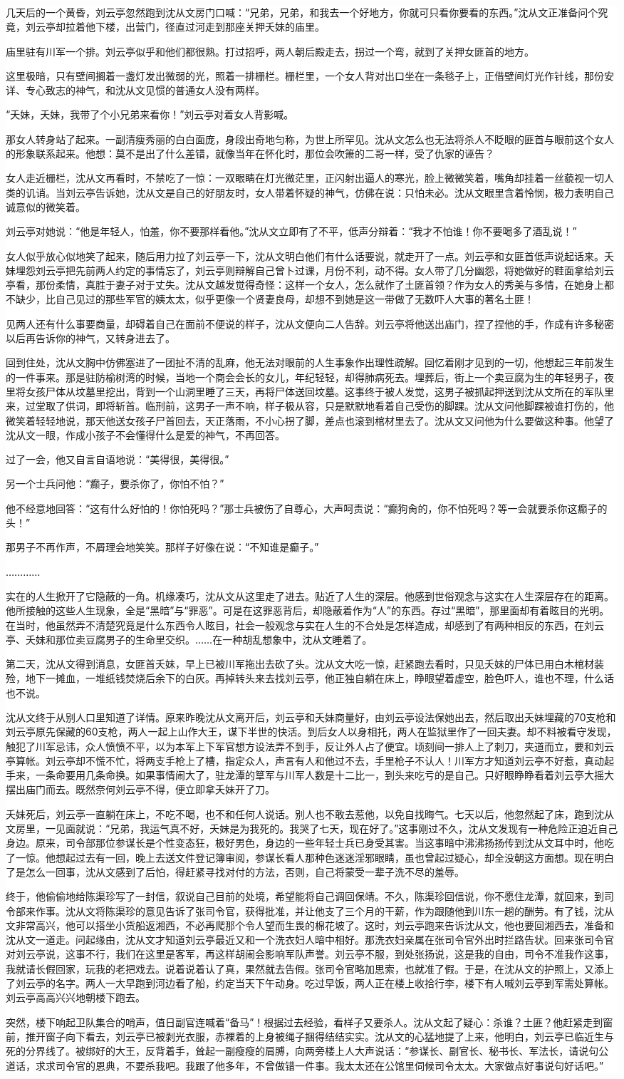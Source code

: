    几天后的一个黄昏，刘云亭忽然跑到沈从文房门口喊：“兄弟，兄弟，和我去一个好地方，你就可只看你要看的东西。”沈从文正准备问个究竟，刘云亭却拉着他下楼，出营门，径直过河走到那座关押夭妹的庙里。 

   庙里驻有川军一个排。刘云亭似乎和他们都很熟。打过招呼，两人朝后殿走去，拐过一个弯，就到了关押女匪首的地方。 

   这里极暗，只有壁间搁着一盏灯发出微弱的光，照着一排栅栏。栅栏里，一个女人背对出口坐在一条毯子上，正借壁间灯光作针线，那份安详、专心致志的神气，和沈从文见惯的普通女人没有两样。 

   “夭妹，夭妹，我带了个小兄弟来看你！”刘云亭对着女人背影喊。 

   那女人转身站了起来。一副清瘦秀丽的白白面庞，身段出奇地匀称，为世上所罕见。沈从文怎么也无法将杀人不眨眼的匪首与眼前这个女人的形象联系起来。他想：莫不是出了什么差错，就像当年在怀化时，那位会吹箫的二哥一样，受了仇家的诬告？ 

   女人走近栅栏，沈从文再看时，不禁吃了一惊：一双眼睛在灯光微茫里，正闪射出逼人的寒光，脸上微微笑着，嘴角却挂着一丝藐视一切人类的讥诮。当刘云亭告诉她，沈从文是自己的好朋友时，女人带着怀疑的神气，仿佛在说：只怕未必。沈从文眼里含着怜悯，极力表明自己诚意似的微笑着。 

   刘云亭对她说：“他是年轻人，怕羞，你不要那样看他。”沈从文立即有了不平，低声分辩着：“我才不怕谁！你不要喝多了酒乱说！” 

   女人似乎放心似地笑了起来，随后用力拉了刘云亭一下，沈从文明白他们有什么话要说，就走开了一点。刘云亭和女匪首低声说起话来。夭妹埋怨刘云亭把先前两人约定的事情忘了，刘云亭则辩解自己曾卜过课，月份不利，动不得。女人带了几分幽怨，将她做好的鞋面拿给刘云亭看，那份柔情，真胜于妻子对于丈失。沈从文越发觉得奇怪：这样一个女人，怎么就作了土匪首领？作为女人的秀美与多情，在她身上都不缺少，比自己见过的那些军官的姨太太，似乎更像一个贤妻良母，却想不到她是这一带做了无数吓人大事的著名土匪！ 

   见两人还有什么事要商量，却碍着自己在面前不便说的样子，沈从文便向二人告辞。刘云亭将他送出庙门，捏了捏他的手，作成有许多秘密以后再告诉你的神气，又转身进去了。 

   回到住处，沈从文胸中仿佛塞进了一团扯不清的乱麻，他无法对眼前的人生事象作出理性疏解。回忆着刚才见到的一切，他想起三年前发生的一件事来。那是驻防榆树湾的时候，当地一个商会会长的女儿，年纪轻轻，却得肺病死去。埋葬后，街上一个卖豆腐为生的年轻男子，夜里将女孩尸体从坟墓里挖出，背到一个山洞里睡了三天，再将尸体送回坟墓。这事终于被人发觉，这男子被抓起押送到沈从文所在的军队里来，过堂取了供词，即将斩首。临刑前，这男子一声不响，样子极从容，只是默默地看着自己受伤的脚踝。沈从文问他脚踝被谁打伤的，他微笑着轻轻地说，那天他送女孩子尸首回去，天正落雨，不小心拐了脚，差点也滚到棺材里去了。沈从文又问他为什么要做这种事。他望了沈从文一眼，作成小孩子不会懂得什么是爱的神气，不再回答。 

   过了一会，他又自言自语地说：“美得很，美得很。” 

   另一个士兵问他：“癫子，要杀你了，你怕不怕？” 

   他不经意地回答：“这有什么好怕的！你怕死吗？”那士兵被伤了自尊心，大声呵责说：“癫狗肏的，你不怕死吗？等一会就要杀你这癫子的头！” 

   那男子不再作声，不屑理会地笑笑。那样子好像在说：“不知谁是癫子。” 

   ………… 

   实在的人生掀开了它隐蔽的一角。机缘凑巧，沈从文从这里走了进去。贴近了人生的深层。他感到世俗观念与这实在人生深层存在的距离。他所接触的这些人生现象，全是“黑暗”与“罪恶”。可是在这罪恶背后，却隐蔽着作为“人”的东西。存过“黑暗”，那里面却有着眩目的光明。在当时，他虽然弄不清楚究竟是什么东西令人眩目，社会一般观念与实在人生的不合处是怎样造成，却感到了有两种相反的东西，在刘云亭、夭妹和那位卖豆腐男子的生命里交织。……在一种胡乱想象中，沈从文睡着了。 

   第二天，沈从文得到消息，女匪首夭妹，早上已被川军拖出去砍了头。沈从文大吃一惊，赶紧跑去看时，只见夭妹的尸体已用白木棺材装殓，地下一摊血，一堆纸钱焚烧后余下的白灰。再掉转头来去找刘云亭，他正独自躺在床上，睁眼望着虚空，脸色吓人，谁也不理，什么话也不说。 

   沈从文终于从别人口里知道了详情。原来昨晚沈从文离开后，刘云亭和夭妹商量好，由刘云亭设法保她出去，然后取出夭妹埋藏的70支枪和刘云亭原先保藏的60支枪，两人一起上山作大王，谋下半世的快活。到后女人以身相托，两人在监狱里作了一回夫妻。却不料被看守发现，触犯了川军忌讳，众人愤愤不平，以为本军上下军官想方设法弄不到手，反让外人占了便宜。顷刻间一排人上了刺刀，夹道而立，要和刘云亭算帐。刘云亭却不慌不忙，将两支手枪上了槽，指定众人，声言有人和他过不去，手里枪子不认人！川军方才知道刘云亭不好惹，真动起手来，一条命要用几条命换。如果事情闹大了，驻龙潭的筸军与川军人数是十二比一，到头来吃亏的是自己。只好眼睁睁看着刘云亭大摇大摆出庙门而去。既然奈何刘云亭不得，便立即拿夭妹开了刀。 

   夭妹死后，刘云亭一直躺在床上，不吃不喝，也不和任何人说话。别人也不敢去惹他，以免自找晦气。七天以后，他忽然起了床，跑到沈从文房里，一见面就说：“兄弟，我运气真不好，夭妹是为我死的。我哭了七天，现在好了。”这事刚过不久，沈从文发现有一种危险正迫近自己身边。原来，司令部那位参谋长是个性变态狂，极好男色，身边的一些年轻士兵已身受其害。当这事暗中沸沸扬扬传到沈从文耳中时，他吃了一惊。他想起过去有一回，晚上去送文件登记簿审阅，参谋长看人那种色迷迷淫邪眼睛，虽也曾起过疑心，却全没朝这方面想。现在明白了是怎么一回事，沈从文感到了后怕，得赶紧寻找对付的方法，否则，自己将蒙受一辈子洗不尽的羞辱。 

   终于，他偷偷地给陈渠珍写了一封信，叙说自己目前的处境，希望能将自己调回保靖。不久，陈渠珍回信说，你不愿住龙潭，就回来，到司令部来作事。沈从文将陈渠珍的意见告诉了张司令官，获得批准，并让他支了三个月的干薪，作为跟随他到川东一趟的酬劳。有了钱，沈从文非常高兴，他可以搭坐小货船返湘西，不必再爬那个令人望而生畏的棉花坡了。这时，刘云亭跑来告诉沈从文，他也要回湘西去，准备和沈从文一道走。问起缘由，沈从文才知道刘云亭最近又和一个洗衣妇人暗中相好。那洗衣妇亲属在张司令官外出时拦路告状。回来张司令官对刘云亭说，这事不行，我们在这里是客军，再这样胡闹会影响军队声誉。刘云亭不服，到处张扬说，这是我的自由，司令不准我作这事，我就请长假回家，玩我的老把戏去。说着说着认了真，果然就去告假。张司令官略加思索，也就准了假。于是，在沈从文的护照上，又添上了刘云亭的名字。两人一大早跑到河边看了船，约定当天下午动身。吃过早饭，两人正在楼上收拾行李，楼下有人喊刘云亭到军需处算帐。刘云亭高高兴兴地朝楼下跑去。 

   突然，楼下响起卫队集合的哨声，值日副官连喊着“备马”！根据过去经验，看样子又要杀人。沈从文起了疑心：杀谁？土匪？他赶紧走到窗前，推开窗子向下看去，刘云亭已被剥光衣服，赤裸着的上身被绳子捆得结结实实。沈从文的心猛地提了上来，他明白，刘云亭已临近生与死的分界线了。被绑好的大王，反背着手，耸起一副瘦瘦的肩膊，向两旁楼上人大声说话：“参谋长、副官长、秘书长、军法长，请说句公道话，求求司令官的恩典，不要杀我吧。我跟了他多年，不曾做错一件事。我太太还在公馆里伺候司令太太。大家做点好事说句好话吧。” 
